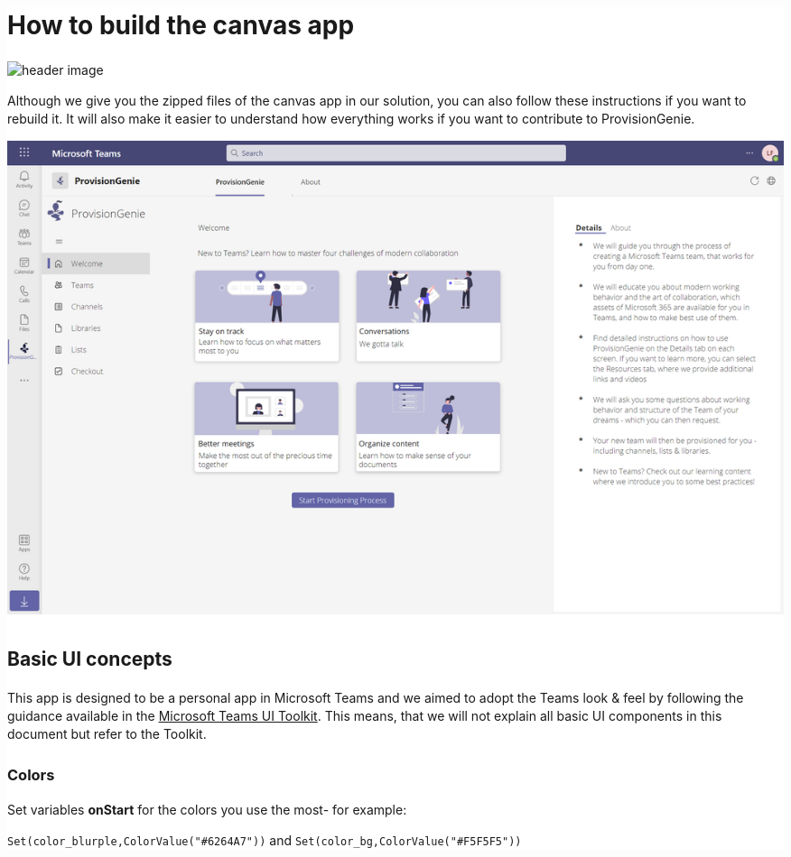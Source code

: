 # How to build the canvas app

![header image](media/Genie_Header.png)

Although we give you the zipped files of the canvas app in our solution, you can also follow these instructions if you want to rebuild it. It will also make it easier to understand how everything works if you want to contribute to ProvisionGenie.

![ProvisionGenie](media/TeansResult.png)

## Basic UI concepts

This app is designed to be a personal app in Microsoft Teams and we aimed to adopt the Teams look & feel by following the guidance available in the [Microsoft Teams UI Toolkit](https://docs.microsoft.com/microsoftteams/platform/concepts/design/design-teams-app-ui-templates?tabs=desktop). This means, that we will not explain all basic UI components in this document but refer to the Toolkit.

### Colors

Set variables **onStart** for the colors you use the most- for example:

`Set(color_blurple,ColorValue("#6264A7"))` and
`Set(color_bg,ColorValue("#F5F5F5"))`
